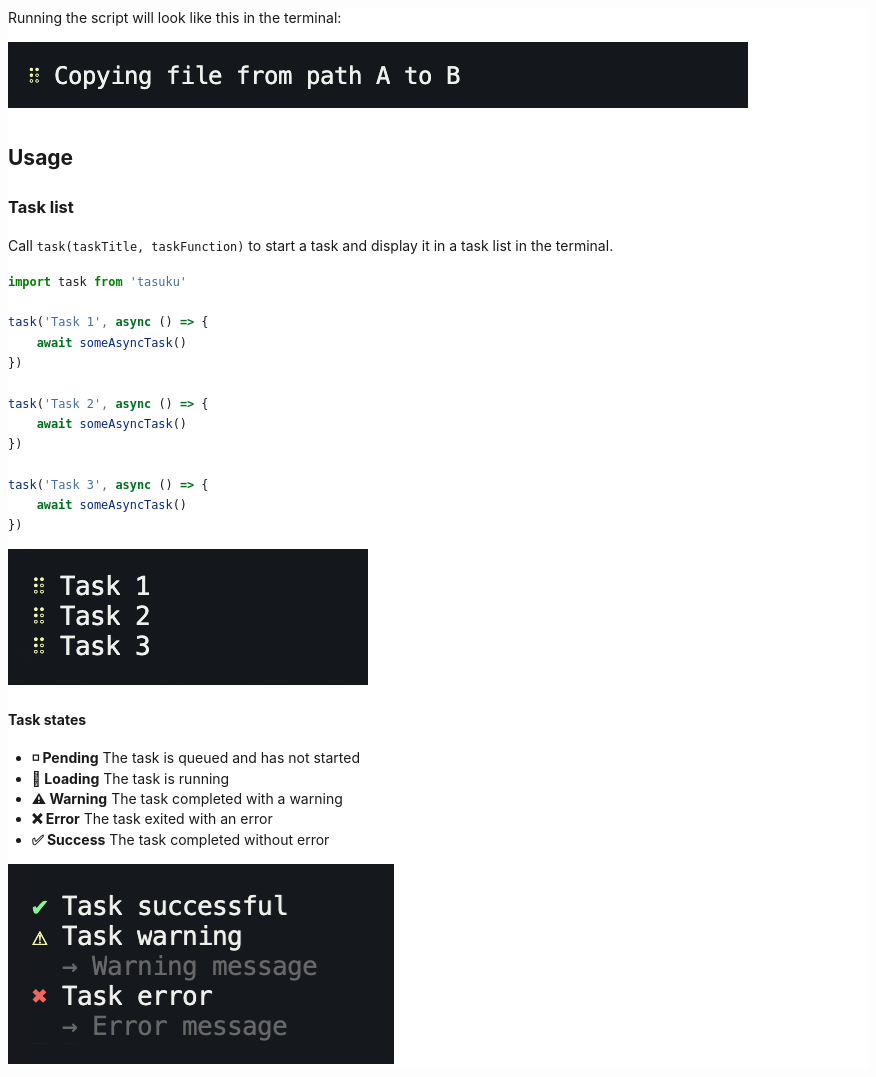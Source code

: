 Running the script will look like this in the terminal:

<img src=".github/example-0.gif">

## Usage
### Task list
Call `task(taskTitle, taskFunction)` to start a task and display it in a task list in the terminal.

```ts
import task from 'tasuku'

task('Task 1', async () => {
    await someAsyncTask()
})

task('Task 2', async () => {
    await someAsyncTask()
})

task('Task 3', async () => {
    await someAsyncTask()
})
```

<img src=".github/example-1.gif">

#### Task states
- **◽️ Pending** The task is queued and has not started
- **🔅 Loading** The task is running
- **⚠️ Warning** The task completed with a warning
- **❌ Error** The task exited with an error
- **✅ Success** The task completed without error

<img src=".github/task-states.png">
